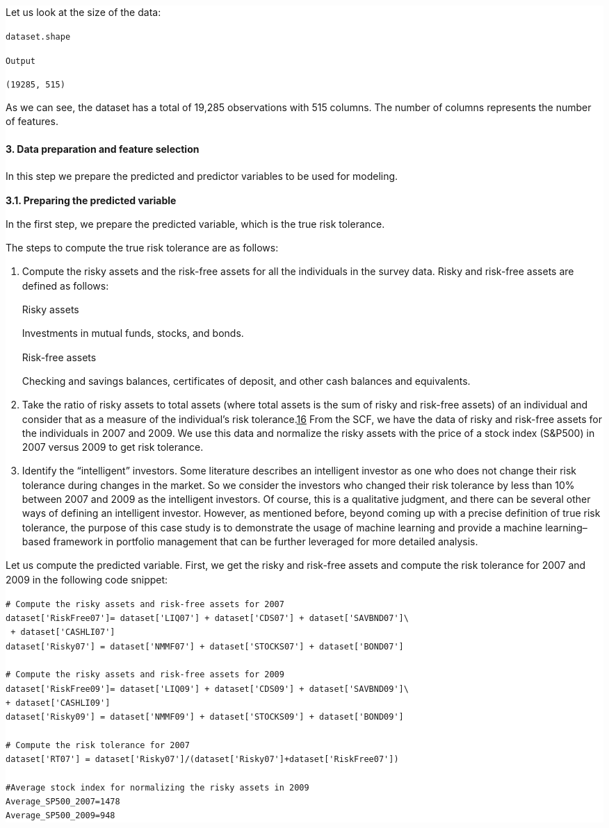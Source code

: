 Let us look at the size of the data:

```
dataset.shape
```

`Output`

```
(19285, 515)
```

As we can see, the dataset has a total of 19,285 observations with 515 columns. The number of columns represents the number of features.

#### 3. Data preparation and feature selection

In this step we prepare the predicted and predictor variables to be used for modeling.

**3.1. Preparing the predicted variable**

In the first step, we prepare the predicted variable, which is the true risk tolerance.

The steps to compute the true risk tolerance are as follows:

1.  Compute the risky assets and the risk-free assets for all the individuals in the survey data. Risky and risk-free assets are defined as follows:

    Risky assets

    Investments in mutual funds, stocks, and bonds.

    Risk-free assets

    Checking and savings balances, certificates of deposit, and other cash balances and equivalents.
2. Take the ratio of risky assets to total assets (where total assets is the sum of risky and risk-free assets) of an individual and consider that as a measure of the individual’s risk tolerance.[16](https://learning.oreilly.com/library/view/machine-learning-and/9781492073048/ch05.html#idm45864685116264) From the SCF, we have the data of risky and risk-free assets for the individuals in 2007 and 2009. We use this data and normalize the risky assets with the price of a stock index (S\&P500) in 2007 versus 2009 to get risk tolerance.
3. Identify the “intelligent” investors. Some literature describes an intelligent investor as one who does not change their risk tolerance during changes in the market. So we consider the investors who changed their risk tolerance by less than 10% between 2007 and 2009 as the intelligent investors. Of course, this is a qualitative judgment, and there can be several other ways of defining an intelligent investor. However, as mentioned before, beyond coming up with a precise definition of true risk tolerance, the purpose of this case study is to demonstrate the usage of machine learning and provide a machine learning–based framework in portfolio management that can be further leveraged for more detailed analysis.

Let us compute the predicted variable. First, we get the risky and risk-free assets and compute the risk tolerance for 2007 and 2009 in the following code snippet:

```
# Compute the risky assets and risk-free assets for 2007
dataset['RiskFree07']= dataset['LIQ07'] + dataset['CDS07'] + dataset['SAVBND07']\
 + dataset['CASHLI07']
dataset['Risky07'] = dataset['NMMF07'] + dataset['STOCKS07'] + dataset['BOND07']

# Compute the risky assets and risk-free assets for 2009
dataset['RiskFree09']= dataset['LIQ09'] + dataset['CDS09'] + dataset['SAVBND09']\
+ dataset['CASHLI09']
dataset['Risky09'] = dataset['NMMF09'] + dataset['STOCKS09'] + dataset['BOND09']

# Compute the risk tolerance for 2007
dataset['RT07'] = dataset['Risky07']/(dataset['Risky07']+dataset['RiskFree07'])

#Average stock index for normalizing the risky assets in 2009
Average_SP500_2007=1478
Average_SP500_2009=948

```